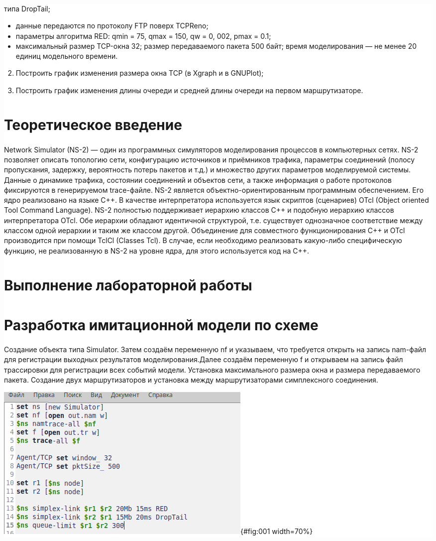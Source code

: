 типа DropTail;
- данные передаются по протоколу FTP поверх TCPReno;
- параметры алгоритма RED: qmin = 75, qmax = 150, qw = 0, 002, pmax = 0.1;
- максимальный размер TCP-окна 32; размер передаваемого пакета 500 байт; время
моделирования — не менее 20 единиц модельного времени.

2. Построить график изменения размера окна TCP (в Xgraph и в GNUPlot);

3. Построить график изменения длины очереди и средней длины очереди на первом
маршрутизаторе.

# Теоретическое введение

Network Simulator (NS-2) — один из программных симуляторов моделирования
процессов в компьютерных сетях. NS-2 позволяет описать топологию сети, конфигурацию источников и приёмников трафика, параметры соединений (полосу
пропускания, задержку, вероятность потерь пакетов и т.д.) и множество других
параметров моделируемой системы. Данные о динамике трафика, состоянии соединений и объектов сети, а также информация о работе протоколов фиксируются
в генерируемом trace-файле.
NS-2 является объектно-ориентированным программным обеспечением. Его ядро
реализовано на языке С++. В качестве интерпретатора используется язык скриптов
(сценариев) OTcl (Object oriented Tool Command Language). NS-2 полностью поддерживает иерархию классов С++ и подобную иерархию классов интерпретатора OTcl.
Обе иерархии обладают идентичной структурой, т.е. существует однозначное соответствие между классом одной иерархии и таким же классом другой. Объединение
для совместного функционирования С++ и OTcl производится при помощи TclCl
(Classes Tcl). В случае, если необходимо реализовать какую-либо специфическую
функцию, не реализованную в NS-2 на уровне ядра, для этого используется код на
С++.

# Выполнение лабораторной работы

# Разработка имитационной модели по схеме

Cоздание объекта типа Simulator. Затем создаём переменную nf и указываем, что требуется открыть на запись nam-файл для регистрации выходных результатов моделирования.Далее создаём переменную f и открываем на запись файл трассировки для регистрации всех событий модели. Установка максимального размера окна и размера передаваемого пакета. Создание двух маршрутизаторов и установка между маршрутизаторами симплексного соединения. 

![Simulator](image/14.png){#fig:001 width=70%}
